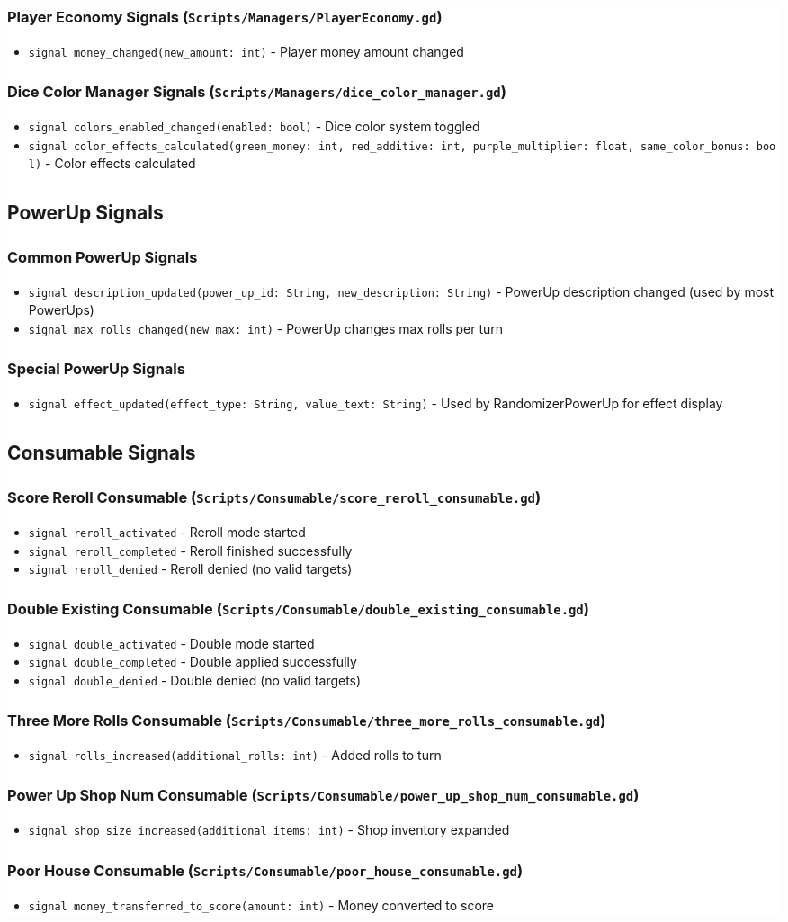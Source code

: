 ### Player Economy Signals (`Scripts/Managers/PlayerEconomy.gd`)
- `signal money_changed(new_amount: int)` - Player money amount changed

### Dice Color Manager Signals (`Scripts/Managers/dice_color_manager.gd`)
- `signal colors_enabled_changed(enabled: bool)` - Dice color system toggled
- `signal color_effects_calculated(green_money: int, red_additive: int, purple_multiplier: float, same_color_bonus: bool)` - Color effects calculated

## PowerUp Signals

### Common PowerUp Signals
- `signal description_updated(power_up_id: String, new_description: String)` - PowerUp description changed (used by most PowerUps)
- `signal max_rolls_changed(new_max: int)` - PowerUp changes max rolls per turn

### Special PowerUp Signals
- `signal effect_updated(effect_type: String, value_text: String)` - Used by RandomizerPowerUp for effect display

## Consumable Signals

### Score Reroll Consumable (`Scripts/Consumable/score_reroll_consumable.gd`)
- `signal reroll_activated` - Reroll mode started
- `signal reroll_completed` - Reroll finished successfully
- `signal reroll_denied` - Reroll denied (no valid targets)

### Double Existing Consumable (`Scripts/Consumable/double_existing_consumable.gd`)
- `signal double_activated` - Double mode started
- `signal double_completed` - Double applied successfully
- `signal double_denied` - Double denied (no valid targets)

### Three More Rolls Consumable (`Scripts/Consumable/three_more_rolls_consumable.gd`)
- `signal rolls_increased(additional_rolls: int)` - Added rolls to turn

### Power Up Shop Num Consumable (`Scripts/Consumable/power_up_shop_num_consumable.gd`)
- `signal shop_size_increased(additional_items: int)` - Shop inventory expanded

### Poor House Consumable (`Scripts/Consumable/poor_house_consumable.gd`)
- `signal money_transferred_to_score(amount: int)` - Money converted to score
